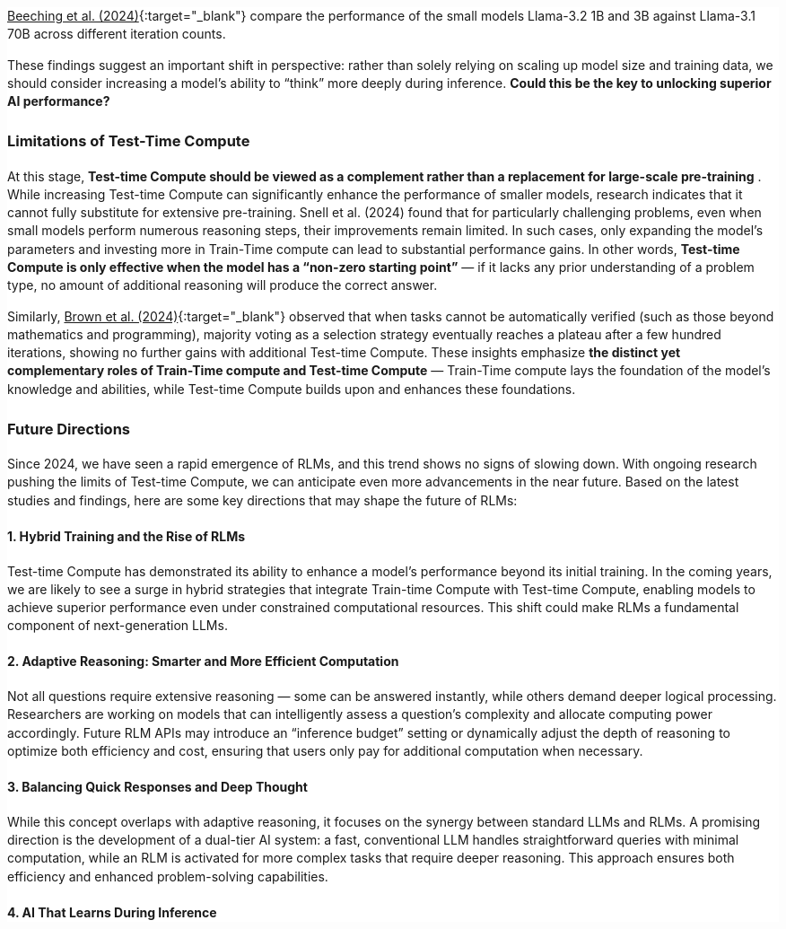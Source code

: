 [Beeching et al\. \(2024\)](https://huggingface.co/spaces/HuggingFaceH4/blogpost-scaling-test-time-compute){:target="_blank"} compare the performance of the small models Llama\-3\.2 1B and 3B against Llama\-3\.1 70B across different iteration counts\.

These findings suggest an important shift in perspective: rather than solely relying on scaling up model size and training data, we should consider increasing a model’s ability to “think” more deeply during inference\. **Could this be the key to unlocking superior AI performance?**
### Limitations of Test\-Time Compute

At this stage, **Test\-time Compute should be viewed as a complement rather than a replacement for large\-scale pre\-training** \. While increasing Test\-time Compute can significantly enhance the performance of smaller models, research indicates that it cannot fully substitute for extensive pre\-training\. Snell et al\. \(2024\) found that for particularly challenging problems, even when small models perform numerous reasoning steps, their improvements remain limited\. In such cases, only expanding the model’s parameters and investing more in Train\-Time compute can lead to substantial performance gains\. In other words, **Test\-time Compute is only effective when the model has a “non\-zero starting point”** — if it lacks any prior understanding of a problem type, no amount of additional reasoning will produce the correct answer\.

Similarly, [Brown et al\. \(2024\)](https://arxiv.org/abs/2407.21787){:target="_blank"} observed that when tasks cannot be automatically verified \(such as those beyond mathematics and programming\), majority voting as a selection strategy eventually reaches a plateau after a few hundred iterations, showing no further gains with additional Test\-time Compute\. These insights emphasize **the distinct yet complementary roles of Train\-Time compute and Test\-time Compute** — Train\-Time compute lays the foundation of the model’s knowledge and abilities, while Test\-time Compute builds upon and enhances these foundations\.
### Future Directions

Since 2024, we have seen a rapid emergence of RLMs, and this trend shows no signs of slowing down\. With ongoing research pushing the limits of Test\-time Compute, we can anticipate even more advancements in the near future\. Based on the latest studies and findings, here are some key directions that may shape the future of RLMs:
#### **1\. Hybrid Training and the Rise of RLMs**

Test\-time Compute has demonstrated its ability to enhance a model’s performance beyond its initial training\. In the coming years, we are likely to see a surge in hybrid strategies that integrate Train\-time Compute with Test\-time Compute, enabling models to achieve superior performance even under constrained computational resources\. This shift could make RLMs a fundamental component of next\-generation LLMs\.
#### 2\. Adaptive Reasoning: Smarter and More Efficient Computation

Not all questions require extensive reasoning — some can be answered instantly, while others demand deeper logical processing\. Researchers are working on models that can intelligently assess a question’s complexity and allocate computing power accordingly\. Future RLM APIs may introduce an “inference budget” setting or dynamically adjust the depth of reasoning to optimize both efficiency and cost, ensuring that users only pay for additional computation when necessary\.
#### 3\. Balancing Quick Responses and Deep Thought

While this concept overlaps with adaptive reasoning, it focuses on the synergy between standard LLMs and RLMs\. A promising direction is the development of a dual\-tier AI system: a fast, conventional LLM handles straightforward queries with minimal computation, while an RLM is activated for more complex tasks that require deeper reasoning\. This approach ensures both efficiency and enhanced problem\-solving capabilities\.
#### 4\. AI That Learns During Inference
